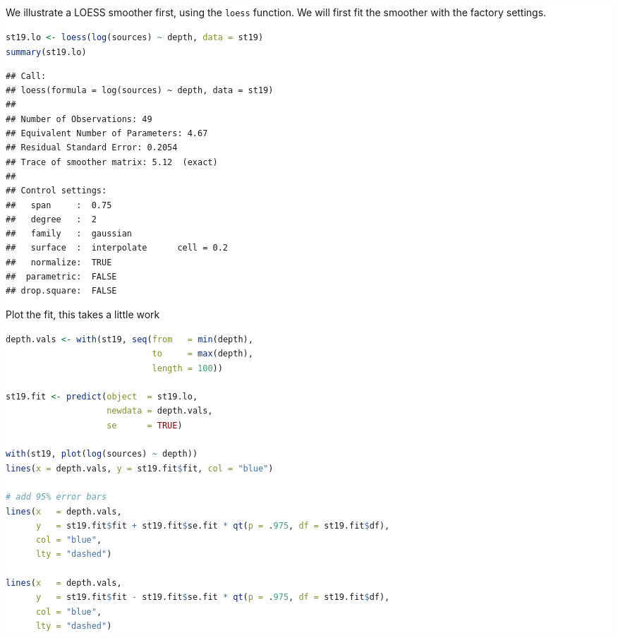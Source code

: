 We illustrate a LOESS smoother first, using the `loess` function. We will first fit the smoother with the factory settings. 


``` r
st19.lo <- loess(log(sources) ~ depth, data = st19)
summary(st19.lo)
```

```
## Call:
## loess(formula = log(sources) ~ depth, data = st19)
## 
## Number of Observations: 49 
## Equivalent Number of Parameters: 4.67 
## Residual Standard Error: 0.2054 
## Trace of smoother matrix: 5.12  (exact)
## 
## Control settings:
##   span     :  0.75 
##   degree   :  2 
##   family   :  gaussian
##   surface  :  interpolate	  cell = 0.2
##   normalize:  TRUE
##  parametric:  FALSE
## drop.square:  FALSE
```

Plot the fit, this takes a little work

``` r
depth.vals <- with(st19, seq(from   = min(depth), 
                             to     = max(depth), 
                             length = 100))

st19.fit <- predict(object  = st19.lo,
                    newdata = depth.vals,
                    se      = TRUE)

with(st19, plot(log(sources) ~ depth))
lines(x = depth.vals, y = st19.fit$fit, col = "blue")

# add 95% error bars
lines(x   = depth.vals, 
      y   = st19.fit$fit + st19.fit$se.fit * qt(p = .975, df = st19.fit$df),
      col = "blue",
      lty = "dashed")

lines(x   = depth.vals, 
      y   = st19.fit$fit - st19.fit$se.fit * qt(p = .975, df = st19.fit$df),
      col = "blue",
      lty = "dashed")
```
